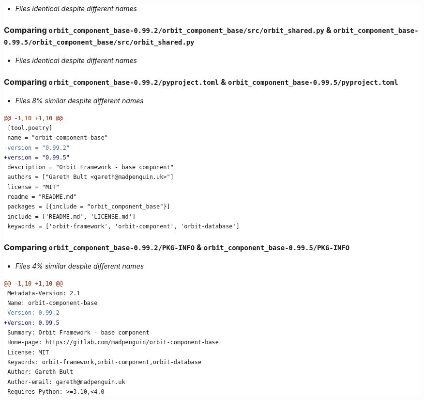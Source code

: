  * *Files identical despite different names*

### Comparing `orbit_component_base-0.99.2/orbit_component_base/src/orbit_shared.py` & `orbit_component_base-0.99.5/orbit_component_base/src/orbit_shared.py`

 * *Files identical despite different names*

### Comparing `orbit_component_base-0.99.2/pyproject.toml` & `orbit_component_base-0.99.5/pyproject.toml`

 * *Files 8% similar despite different names*

```diff
@@ -1,10 +1,10 @@
 [tool.poetry]
 name = "orbit-component-base"
-version = "0.99.2"
+version = "0.99.5"
 description = "Orbit Framework - base component"
 authors = ["Gareth Bult <gareth@madpenguin.uk>"]
 license = "MIT"
 readme = "README.md"
 packages = [{include = "orbit_component_base"}]
 include = ['README.md', 'LICENSE.md']
 keywords = ['orbit-framework', 'orbit-component', 'orbit-database']
```

### Comparing `orbit_component_base-0.99.2/PKG-INFO` & `orbit_component_base-0.99.5/PKG-INFO`

 * *Files 4% similar despite different names*

```diff
@@ -1,10 +1,10 @@
 Metadata-Version: 2.1
 Name: orbit-component-base
-Version: 0.99.2
+Version: 0.99.5
 Summary: Orbit Framework - base component
 Home-page: https://gitlab.com/madpenguin/orbit-component-base
 License: MIT
 Keywords: orbit-framework,orbit-component,orbit-database
 Author: Gareth Bult
 Author-email: gareth@madpenguin.uk
 Requires-Python: >=3.10,<4.0
```

